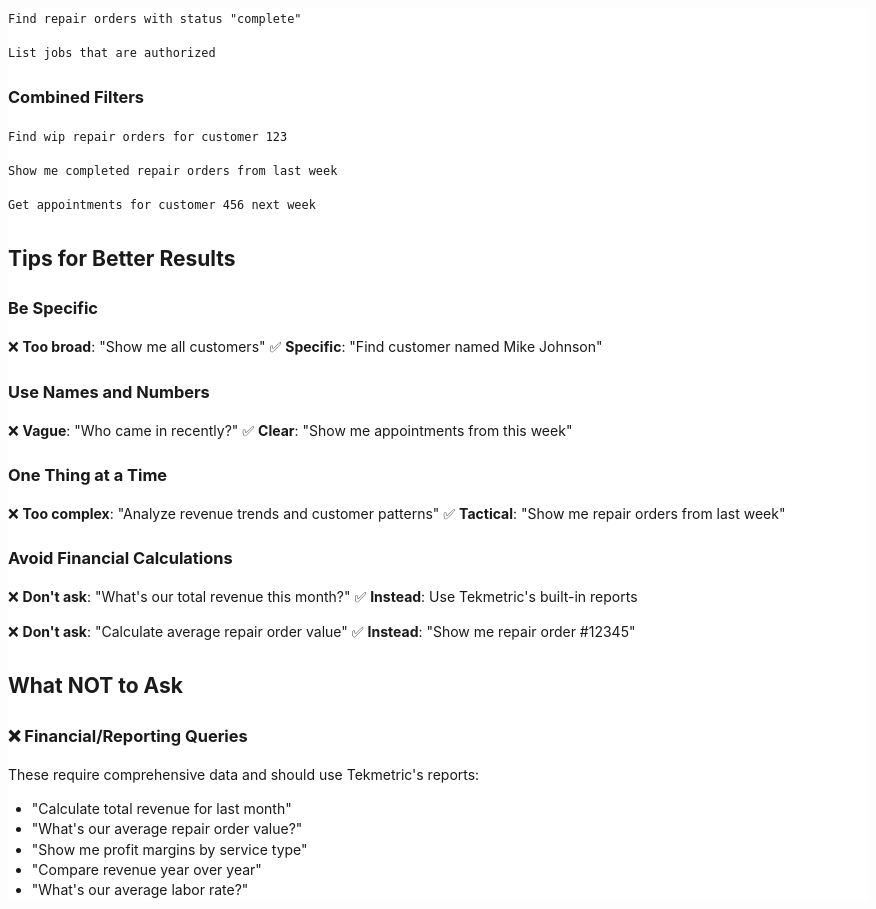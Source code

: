 ```
Find repair orders with status "complete"
```

```
List jobs that are authorized
```

### Combined Filters

```
Find wip repair orders for customer 123
```

```
Show me completed repair orders from last week
```

```
Get appointments for customer 456 next week
```

## Tips for Better Results

### Be Specific

❌ **Too broad**: "Show me all customers"
✅ **Specific**: "Find customer named Mike Johnson"

### Use Names and Numbers

❌ **Vague**: "Who came in recently?"
✅ **Clear**: "Show me appointments from this week"

### One Thing at a Time

❌ **Too complex**: "Analyze revenue trends and customer patterns"
✅ **Tactical**: "Show me repair orders from last week"

### Avoid Financial Calculations

❌ **Don't ask**: "What's our total revenue this month?"
✅ **Instead**: Use Tekmetric's built-in reports

❌ **Don't ask**: "Calculate average repair order value"
✅ **Instead**: "Show me repair order #12345"

## What NOT to Ask

### ❌ Financial/Reporting Queries

These require comprehensive data and should use Tekmetric's reports:

- "Calculate total revenue for last month"
- "What's our average repair order value?"
- "Show me profit margins by service type"
- "Compare revenue year over year"
- "What's our average labor rate?"

